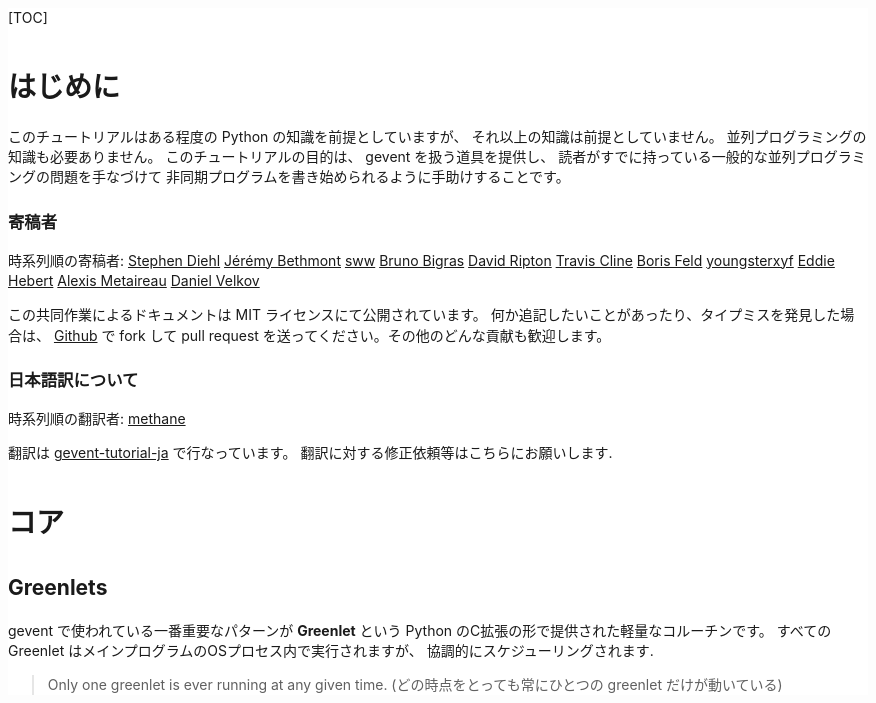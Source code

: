 [TOC]

# はじめに

このチュートリアルはある程度の Python の知識を前提としていますが、
それ以上の知識は前提としていません。
並列プログラミングの知識も必要ありません。
このチュートリアルの目的は、 gevent を扱う道具を提供し、
読者がすでに持っている一般的な並列プログラミングの問題を手なづけて
非同期プログラムを書き始められるように手助けすることです。

### 寄稿者

時系列順の寄稿者:
[Stephen Diehl](http://www.stephendiehl.com)
[J&eacute;r&eacute;my Bethmont](https://github.com/jerem)
[sww](https://github.com/sww)
[Bruno Bigras](https://github.com/brunoqc)
[David Ripton](https://github.com/dripton)
[Travis Cline](https://github.com/traviscline)
[Boris Feld](https://github.com/Lothiraldan)
[youngsterxyf](https://github.com/youngsterxyf)
[Eddie Hebert](https://github.com/ehebert)
[Alexis Metaireau](http://notmyidea.org)
[Daniel Velkov](https://github.com/djv)

この共同作業によるドキュメントは MIT ライセンスにて公開されています。
何か追記したいことがあったり、タイプミスを発見した場合は、
[Github](https://github.com/sdiehl/gevent-tutorial) で fork して pull
request を送ってください。その他のどんな貢献も歓迎します。

### 日本語訳について

時系列順の翻訳者:
[methane](http://github.com/methane)

翻訳は [gevent-tutorial-ja](http://github.com/methane/gevent-tutorial-ja)
で行なっています。
翻訳に対する修正依頼等はこちらにお願いします.


# コア

## Greenlets

gevent で使われている一番重要なパターンが <strong>Greenlet</strong> という
Python のC拡張の形で提供された軽量なコルーチンです。
すべての Greenlet はメインプログラムのOSプロセス内で実行されますが、
協調的にスケジューリングされます.

> Only one greenlet is ever running at any given time.
> (どの時点をとっても常にひとつの greenlet だけが動いている)
